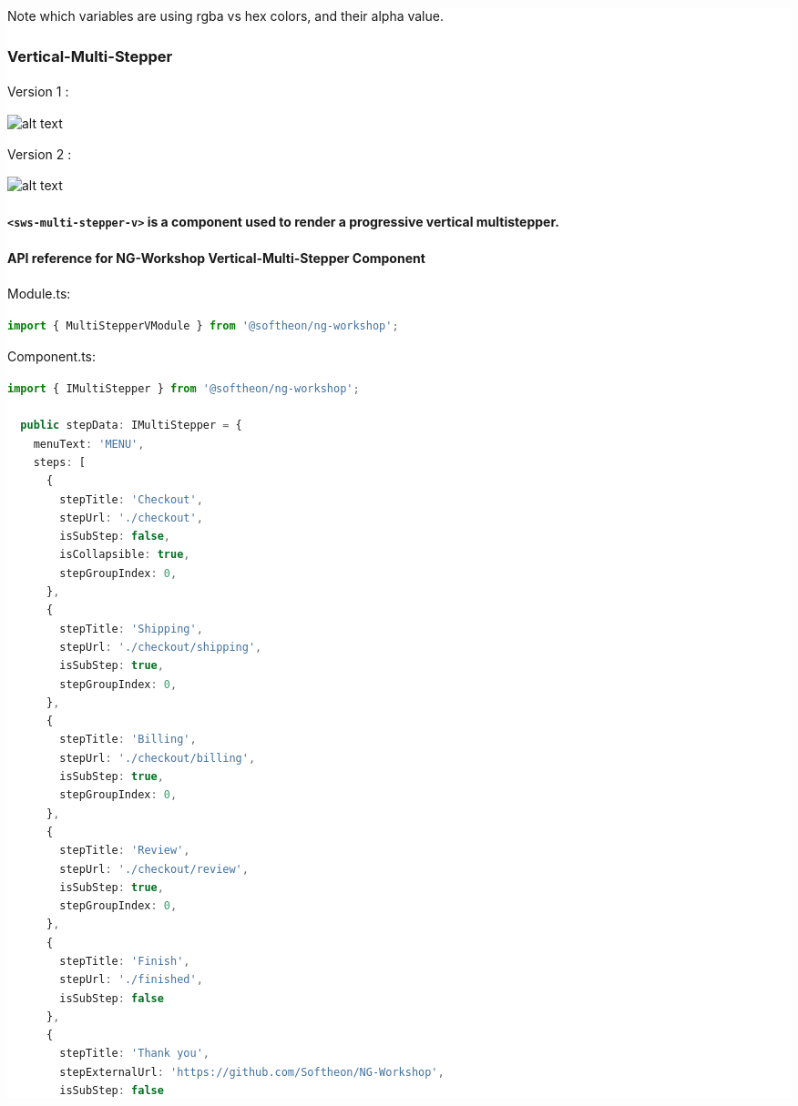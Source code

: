 Note which variables are using rgba vs hex colors, and their alpha value.

### **Vertical-Multi-Stepper**

Version 1 :

![alt text](https://softheonworkshop.azureedge.net/ng-workshop/Workshop2_Multistepper2.png "NG Workshop Example")

Version 2 :

![alt text](https://softheonworkshop.azureedge.net/ng-workshop/Workshop2_Multistepper.jpg "NG Workshop Example")

#### `<sws-multi-stepper-v>` is a component used to render a progressive vertical multistepper.


#### API reference for NG-Workshop Vertical-Multi-Stepper Component

Module.ts:

```TypeScript
import { MultiStepperVModule } from '@softheon/ng-workshop';
```

Component.ts:

```TypeScript
import { IMultiStepper } from '@softheon/ng-workshop';

  public stepData: IMultiStepper = {
    menuText: 'MENU',
    steps: [
      {
        stepTitle: 'Checkout',
        stepUrl: './checkout',
        isSubStep: false,
        isCollapsible: true,
        stepGroupIndex: 0,
      },
      {
        stepTitle: 'Shipping',
        stepUrl: './checkout/shipping',
        isSubStep: true,
        stepGroupIndex: 0,
      },
      {
        stepTitle: 'Billing',
        stepUrl: './checkout/billing',
        isSubStep: true,
        stepGroupIndex: 0,
      },
      {
        stepTitle: 'Review',
        stepUrl: './checkout/review',
        isSubStep: true,
        stepGroupIndex: 0,
      },
      {
        stepTitle: 'Finish',
        stepUrl: './finished',
        isSubStep: false
      },
      {
        stepTitle: 'Thank you',
        stepExternalUrl: 'https://github.com/Softheon/NG-Workshop',
        isSubStep: false
```